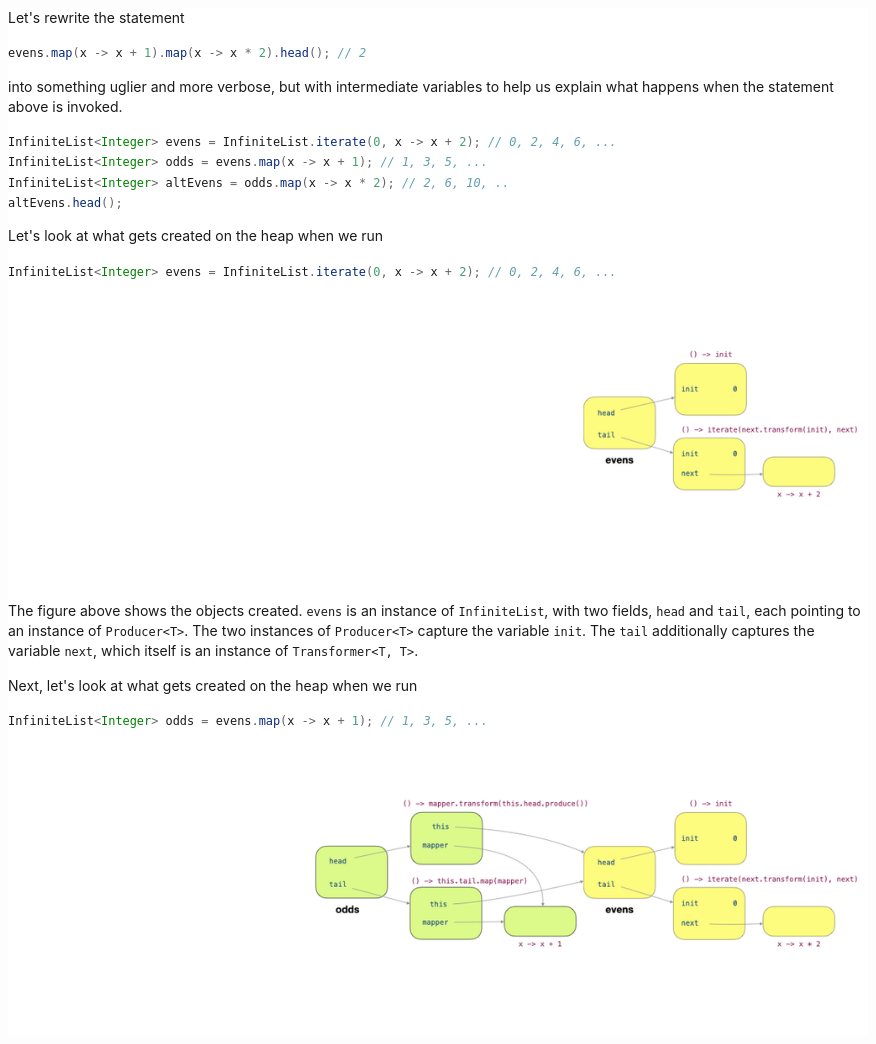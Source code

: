 Let's rewrite the statement
```Java
evens.map(x -> x + 1).map(x -> x * 2).head(); // 2
```

into something uglier and more verbose, but with intermediate variables to help us explain what happens when the statement above is invoked.

```Java
InfiniteList<Integer> evens = InfiniteList.iterate(0, x -> x + 2); // 0, 2, 4, 6, ...
InfiniteList<Integer> odds = evens.map(x -> x + 1); // 1, 3, 5, ...
InfiniteList<Integer> altEvens = odds.map(x -> x * 2); // 2, 6, 10, .. 
altEvens.head();
```

Let's look at what gets created on the heap when we run

```Java
InfiniteList<Integer> evens = InfiniteList.iterate(0, x -> x + 2); // 0, 2, 4, 6, ...
```

![evens](figures/infinitelist/infinitelist.001.png)

The figure above shows the objects created.  `evens` is an instance of `InfiniteList`, with two fields, `head` and `tail`, each pointing to an instance of `Producer<T>`.  The two instances of `Producer<T>` capture the variable `init`.  The `tail` additionally captures the variable `next`, which itself is an instance of `Transformer<T, T>`. 

Next, let's look at what gets created on the heap when we run

```Java
InfiniteList<Integer> odds = evens.map(x -> x + 1); // 1, 3, 5, ...
```

![odds](figures/infinitelist/infinitelist.002.png)

